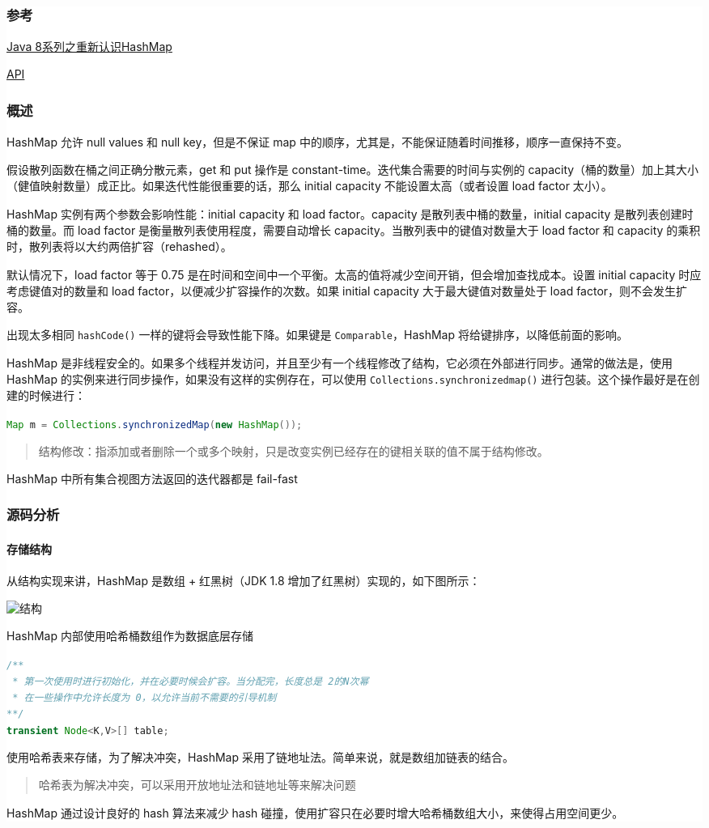 ### 参考

[Java 8系列之重新认识HashMap](https://tech.meituan.com/java-hashmap.html)

[API](https://docs.oracle.com/javase/8/docs/api/java/util/HashMap.html)



### 概述

HashMap 允许 null values 和 null key，但是不保证 map 中的顺序，尤其是，不能保证随着时间推移，顺序一直保持不变。

假设散列函数在桶之间正确分散元素，get 和 put 操作是 constant-time。迭代集合需要的时间与实例的 capacity（桶的数量）加上其大小（健值映射数量）成正比。如果迭代性能很重要的话，那么 initial capacity 不能设置太高（或者设置 load factor 太小）。

HashMap 实例有两个参数会影响性能：initial capacity 和 load factor。capacity 是散列表中桶的数量，initial capacity 是散列表创建时桶的数量。而 load factor 是衡量散列表使用程度，需要自动增长 capacity。当散列表中的键值对数量大于 load factor 和 capacity 的乘积时，散列表将以大约两倍扩容（rehashed）。

默认情况下，load factor 等于 0.75 是在时间和空间中一个平衡。太高的值将减少空间开销，但会增加查找成本。设置 initial capacity 时应考虑键值对的数量和 load factor，以便减少扩容操作的次数。如果 initial capacity 大于最大键值对数量处于 load factor，则不会发生扩容。

出现太多相同 `hashCode()` 一样的键将会导致性能下降。如果键是 `Comparable`，HashMap 将给键排序，以降低前面的影响。

HashMap 是非线程安全的。如果多个线程并发访问，并且至少有一个线程修改了结构，它必须在外部进行同步。通常的做法是，使用 HashMap 的实例来进行同步操作，如果没有这样的实例存在，可以使用 `Collections.synchronizedmap()` 进行包装。这个操作最好是在创建的时候进行：

``` java
Map m = Collections.synchronizedMap(new HashMap());
```

> 结构修改：指添加或者删除一个或多个映射，只是改变实例已经存在的键相关联的值不属于结构修改。

HashMap 中所有集合视图方法返回的迭代器都是 fail-fast



### 源码分析

#### 存储结构

从结构实现来讲，HashMap 是数组 + 红黑树（JDK 1.8 增加了红黑树）实现的，如下图所示：

![结构](https://tech.meituan.com/img/java-hashmap/hashMap%E5%86%85%E5%AD%98%E7%BB%93%E6%9E%84%E5%9B%BE.png)

HashMap 内部使用哈希桶数组作为数据底层存储

``` java
/**
 * 第一次使用时进行初始化，并在必要时候会扩容。当分配完，长度总是 2的N次幂
 * 在一些操作中允许长度为 0，以允许当前不需要的引导机制
**/
transient Node<K,V>[] table;                                  
```

使用哈希表来存储，为了解决冲突，HashMap 采用了链地址法。简单来说，就是数组加链表的结合。

> 哈希表为解决冲突，可以采用开放地址法和链地址等来解决问题

HashMap 通过设计良好的 hash 算法来减少 hash 碰撞，使用扩容只在必要时增大哈希桶数组大小，来使得占用空间更少。
